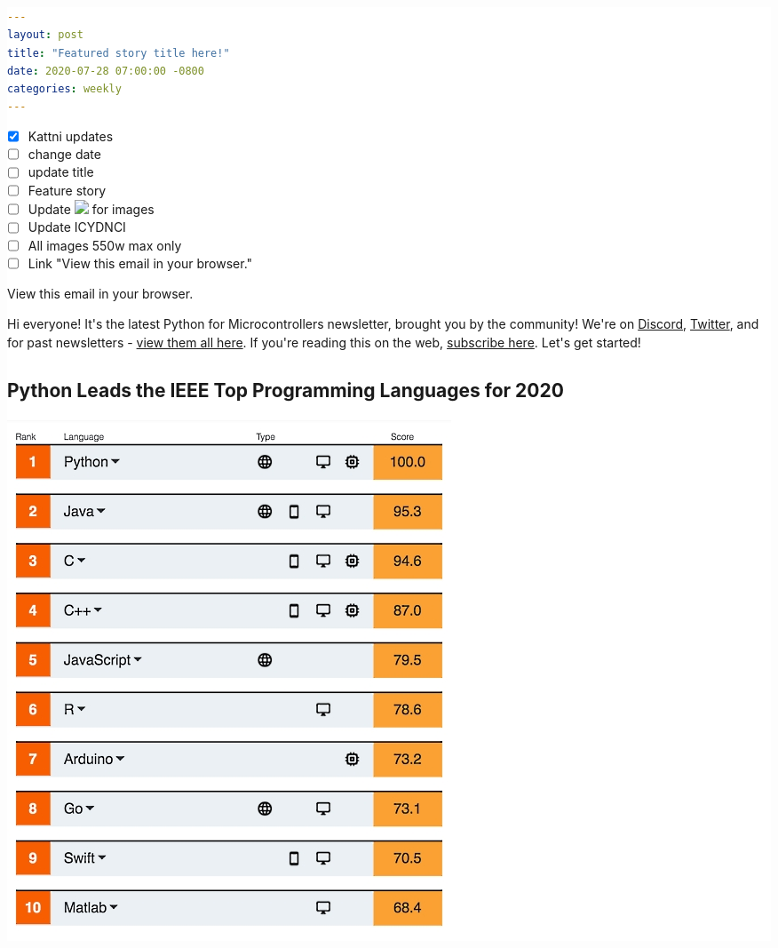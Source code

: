 ```yaml
---
layout: post
title: "Featured story title here!"
date: 2020-07-28 07:00:00 -0800
categories: weekly
---
```


- [X] Kattni updates
- [ ] change date
- [ ] update title
- [ ] Feature story
- [ ] Update [![](../assets/20200mdd/)]() for images
- [ ] Update ICYDNCI
- [ ] All images 550w max only
- [ ] Link "View this email in your browser."

View this email in your browser.

Hi everyone! It's the latest Python for Microcontrollers newsletter, brought you by the community! We're on [Discord](https://discord.gg/HYqvREz), [Twitter](https://twitter.com/search?q=circuitpython&src=typed_query&f=live), and for past newsletters - [view them all here](https://www.adafruitdaily.com/category/circuitpython/). If you're reading this on the web, [subscribe here](https://www.adafruitdaily.com/). Let's get started!

## Python Leads the IEEE Top Programming Languages for 2020

[![Python the Top IEEE Programming Language](../assets/20200728/20200728ieee.jpg)](https://spectrum.ieee.org/at-work/tech-careers/top-programming-language-2020)

